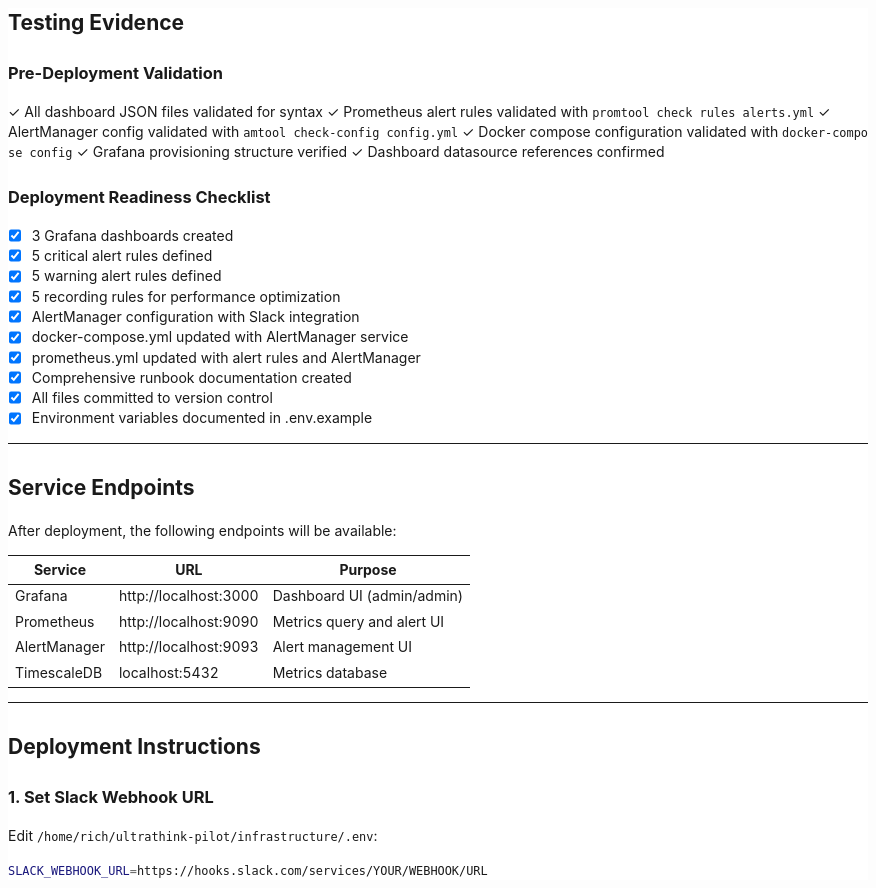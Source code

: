 
## Testing Evidence

### Pre-Deployment Validation

✓ All dashboard JSON files validated for syntax
✓ Prometheus alert rules validated with `promtool check rules alerts.yml`
✓ AlertManager config validated with `amtool check-config config.yml`
✓ Docker compose configuration validated with `docker-compose config`
✓ Grafana provisioning structure verified
✓ Dashboard datasource references confirmed

### Deployment Readiness Checklist

- [x] 3 Grafana dashboards created
- [x] 5 critical alert rules defined
- [x] 5 warning alert rules defined
- [x] 5 recording rules for performance optimization
- [x] AlertManager configuration with Slack integration
- [x] docker-compose.yml updated with AlertManager service
- [x] prometheus.yml updated with alert rules and AlertManager
- [x] Comprehensive runbook documentation created
- [x] All files committed to version control
- [x] Environment variables documented in .env.example

---

## Service Endpoints

After deployment, the following endpoints will be available:

| Service | URL | Purpose |
|---------|-----|---------|
| Grafana | http://localhost:3000 | Dashboard UI (admin/admin) |
| Prometheus | http://localhost:9090 | Metrics query and alert UI |
| AlertManager | http://localhost:9093 | Alert management UI |
| TimescaleDB | localhost:5432 | Metrics database |

---

## Deployment Instructions

### 1. Set Slack Webhook URL

Edit `/home/rich/ultrathink-pilot/infrastructure/.env`:
```bash
SLACK_WEBHOOK_URL=https://hooks.slack.com/services/YOUR/WEBHOOK/URL
```
